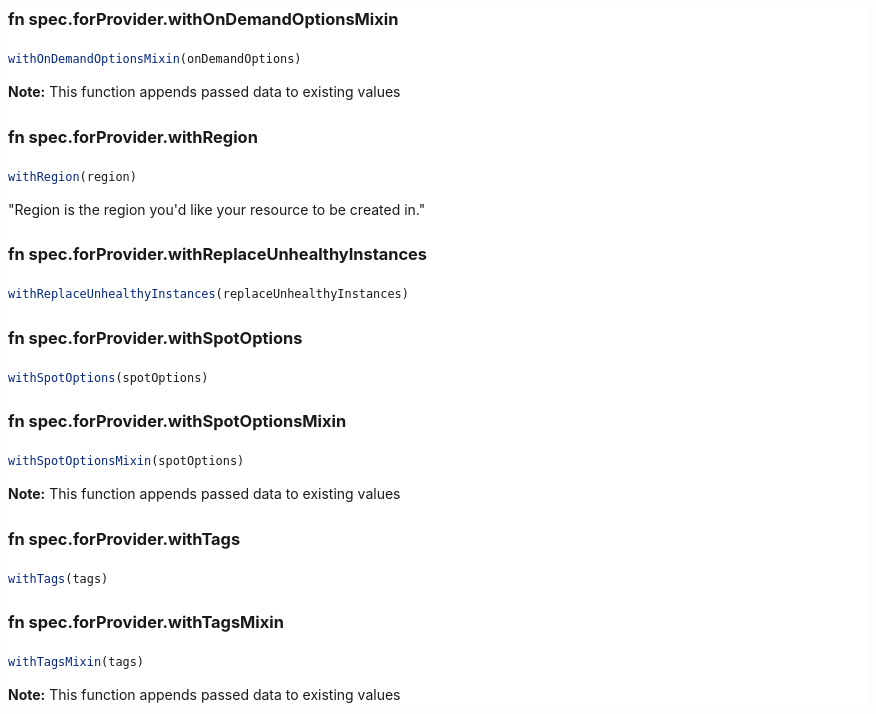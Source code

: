 

### fn spec.forProvider.withOnDemandOptionsMixin

```ts
withOnDemandOptionsMixin(onDemandOptions)
```



**Note:** This function appends passed data to existing values

### fn spec.forProvider.withRegion

```ts
withRegion(region)
```

"Region is the region you'd like your resource to be created in."

### fn spec.forProvider.withReplaceUnhealthyInstances

```ts
withReplaceUnhealthyInstances(replaceUnhealthyInstances)
```



### fn spec.forProvider.withSpotOptions

```ts
withSpotOptions(spotOptions)
```



### fn spec.forProvider.withSpotOptionsMixin

```ts
withSpotOptionsMixin(spotOptions)
```



**Note:** This function appends passed data to existing values

### fn spec.forProvider.withTags

```ts
withTags(tags)
```



### fn spec.forProvider.withTagsMixin

```ts
withTagsMixin(tags)
```



**Note:** This function appends passed data to existing values
